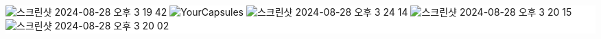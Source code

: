 <img width="1002" alt="스크린샷 2024-08-28 오후 3 19 42" src="https://github.com/user-attachments/assets/ffdc4f34-43fd-4d78-89a0-ae302c51dc5f">
<img width="1210" alt="YourCapsules" src="https://github.com/user-attachments/assets/66c24606-90a6-4d69-bf36-4d929d499cdd">
<img width="1037" alt="스크린샷 2024-08-28 오후 3 24 14" src="https://github.com/user-attachments/assets/c5f7a17b-bcb7-4062-a889-ba6133f6cad2">
<img width="1512" alt="스크린샷 2024-08-28 오후 3 20 15" src="https://github.com/user-attachments/assets/5bba1435-6bb9-4fa4-b9bf-025f4f8abca4">
<img width="1018" alt="스크린샷 2024-08-28 오후 3 20 02" src="https://github.com/user-attachments/assets/c6416316-76a5-4981-8297-58876be85f9a">
